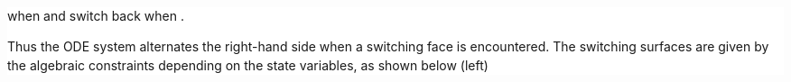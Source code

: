  when ![equation](http://latex.codecogs.com/gif.latex?%24x_2%3D2.75%20x_1%24) and switch back  when ![equation](http://latex.codecogs.com/gif.latex?%24x_2%3D0.365%20x_1%24).

Thus the ODE system alternates the right-hand side when a switching face is encountered. The switching surfaces are given by the algebraic constraints depending on the state variables, as shown below (left)
